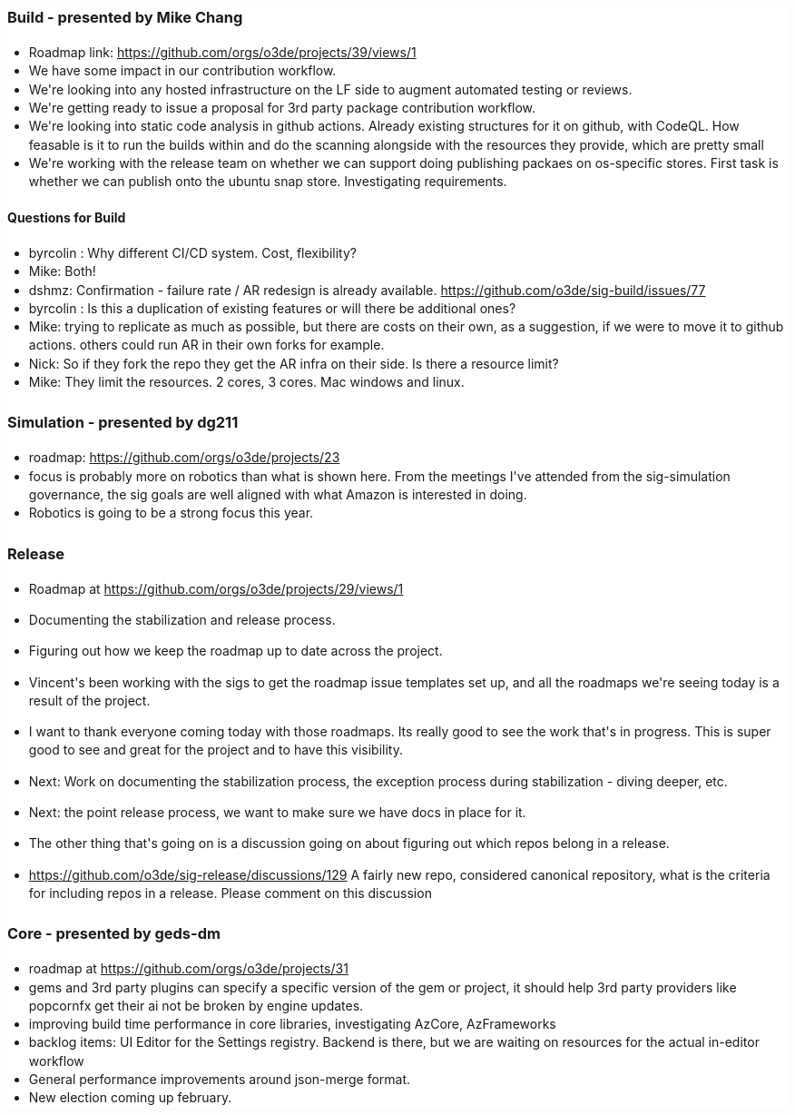 ### Build - presented by Mike Chang
- Roadmap link: https://github.com/orgs/o3de/projects/39/views/1 
-  We have some impact in our contribution workflow.
- We're looking into any hosted infrastructure on the LF side to augment automated testing or reviews. 
- We're getting ready to issue a proposal for 3rd party package contribution workflow.
- We're looking into static code analysis in github actions.  Already existing structures for it on github, with CodeQL.  How feasable is it to run the builds within and do the scanning alongside with the resources they provide, which are pretty small
- We're working with the release team on whether we can support doing publishing packaes on os-specific stores.  First task is whether we can publish onto the ubuntu snap store.  Investigating requirements.

#### Questions for Build
- byrcolin : Why different CI/CD system.  Cost, flexibility?
- Mike: Both!
- dshmz: Confirmation - failure rate / AR redesign is already available.   https://github.com/o3de/sig-build/issues/77
- byrcolin  : Is this a duplication of existing features or will there be additional ones?
- Mike:  trying to replicate as much as possible, but there are costs on their own, as a suggestion, if we were to move it to github actions.   others could run AR in their own forks for example.
- Nick:  So if they fork the repo they get the AR infra on their side.  Is there a resource limit?
- Mike:  They limit the resources.  2 cores, 3 cores.  Mac windows and linux.

### Simulation - presented by dg211
- roadmap: https://github.com/orgs/o3de/projects/23
- focus is probably more on robotics than what is shown here.  From the meetings I've attended from the sig-simulation governance, the sig goals are well aligned with what Amazon is interested in doing.  
- Robotics is going to be a strong focus this year.

### Release
- Roadmap at https://github.com/orgs/o3de/projects/29/views/1
- Documenting the stabilization and release process.
- Figuring out how we keep the roadmap up to date across the project.
- Vincent's been working with the sigs to get the roadmap issue templates set up, and all the roadmaps we're seeing today is a result of the 
project.  
- I want to thank everyone coming today with those roadmaps.  Its really good to see the work that's in progress.  This is super
good to see and great for the project and to have this visibility.  

- Next:  Work on documenting the stabilization process, the exception process during stabilization - diving deeper, etc. 
- Next:  the point release process, we want to make sure we have docs in place for it.
- The other thing that's going on is a discussion going on about figuring out which repos belong in a release.
- https://github.com/o3de/sig-release/discussions/129 A fairly new repo, considered canonical repository, what is the criteria for including repos in a release.  Please comment on this discussion

### Core - presented by geds-dm
 - roadmap at https://github.com/orgs/o3de/projects/31
- gems and 3rd party plugins can specify a specific version of the gem or project, it should help 3rd party providers like popcornfx get their
ai not be broken by engine updates.
- improving build time performance in core libraries, investigating AzCore, AzFrameworks
- backlog items:  UI Editor for the Settings registry.  Backend is there, but we are waiting on resources for the actual in-editor workflow
- General performance improvements around json-merge format.
- New election coming up february.
